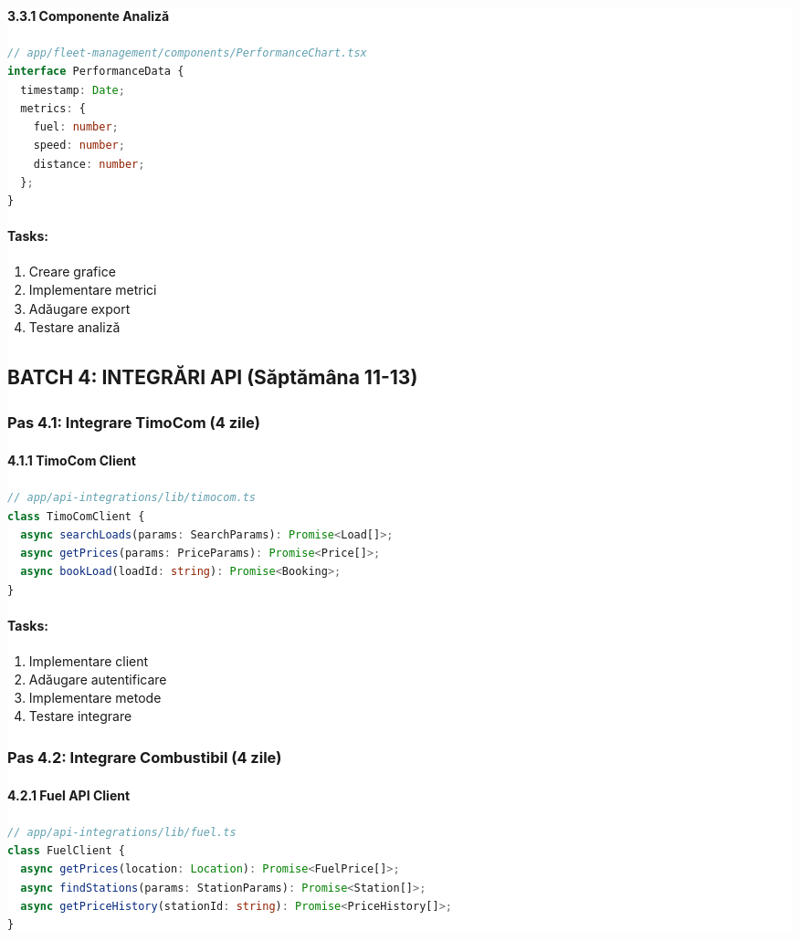 #### 3.3.1 Componente Analiză
```typescript
// app/fleet-management/components/PerformanceChart.tsx
interface PerformanceData {
  timestamp: Date;
  metrics: {
    fuel: number;
    speed: number;
    distance: number;
  };
}
```

#### Tasks:
1. Creare grafice
2. Implementare metrici
3. Adăugare export
4. Testare analiză

## BATCH 4: INTEGRĂRI API (Săptămâna 11-13)

### Pas 4.1: Integrare TimoCom (4 zile)

#### 4.1.1 TimoCom Client
```typescript
// app/api-integrations/lib/timocom.ts
class TimoComClient {
  async searchLoads(params: SearchParams): Promise<Load[]>;
  async getPrices(params: PriceParams): Promise<Price[]>;
  async bookLoad(loadId: string): Promise<Booking>;
}
```

#### Tasks:
1. Implementare client
2. Adăugare autentificare
3. Implementare metode
4. Testare integrare

### Pas 4.2: Integrare Combustibil (4 zile)

#### 4.2.1 Fuel API Client
```typescript
// app/api-integrations/lib/fuel.ts
class FuelClient {
  async getPrices(location: Location): Promise<FuelPrice[]>;
  async findStations(params: StationParams): Promise<Station[]>;
  async getPriceHistory(stationId: string): Promise<PriceHistory[]>;
}
```
